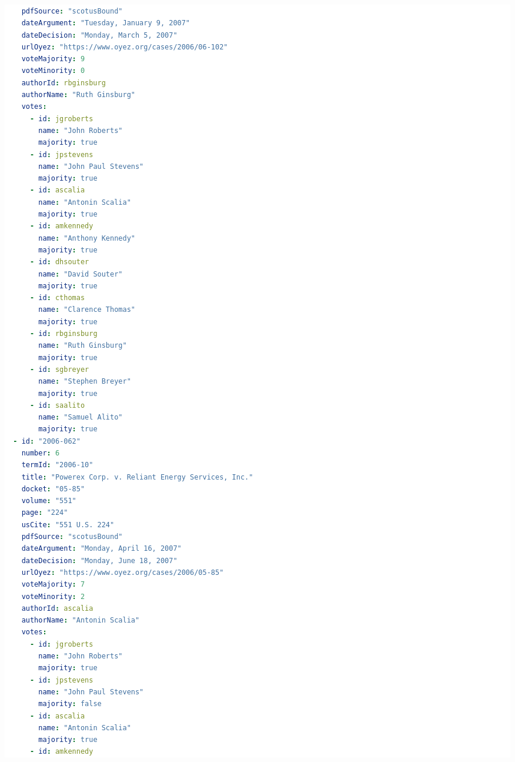 ```yaml
    pdfSource: "scotusBound"
    dateArgument: "Tuesday, January 9, 2007"
    dateDecision: "Monday, March 5, 2007"
    urlOyez: "https://www.oyez.org/cases/2006/06-102"
    voteMajority: 9
    voteMinority: 0
    authorId: rbginsburg
    authorName: "Ruth Ginsburg"
    votes:
      - id: jgroberts
        name: "John Roberts"
        majority: true
      - id: jpstevens
        name: "John Paul Stevens"
        majority: true
      - id: ascalia
        name: "Antonin Scalia"
        majority: true
      - id: amkennedy
        name: "Anthony Kennedy"
        majority: true
      - id: dhsouter
        name: "David Souter"
        majority: true
      - id: cthomas
        name: "Clarence Thomas"
        majority: true
      - id: rbginsburg
        name: "Ruth Ginsburg"
        majority: true
      - id: sgbreyer
        name: "Stephen Breyer"
        majority: true
      - id: saalito
        name: "Samuel Alito"
        majority: true
  - id: "2006-062"
    number: 6
    termId: "2006-10"
    title: "Powerex Corp. v. Reliant Energy Services, Inc."
    docket: "05-85"
    volume: "551"
    page: "224"
    usCite: "551 U.S. 224"
    pdfSource: "scotusBound"
    dateArgument: "Monday, April 16, 2007"
    dateDecision: "Monday, June 18, 2007"
    urlOyez: "https://www.oyez.org/cases/2006/05-85"
    voteMajority: 7
    voteMinority: 2
    authorId: ascalia
    authorName: "Antonin Scalia"
    votes:
      - id: jgroberts
        name: "John Roberts"
        majority: true
      - id: jpstevens
        name: "John Paul Stevens"
        majority: false
      - id: ascalia
        name: "Antonin Scalia"
        majority: true
      - id: amkennedy
```